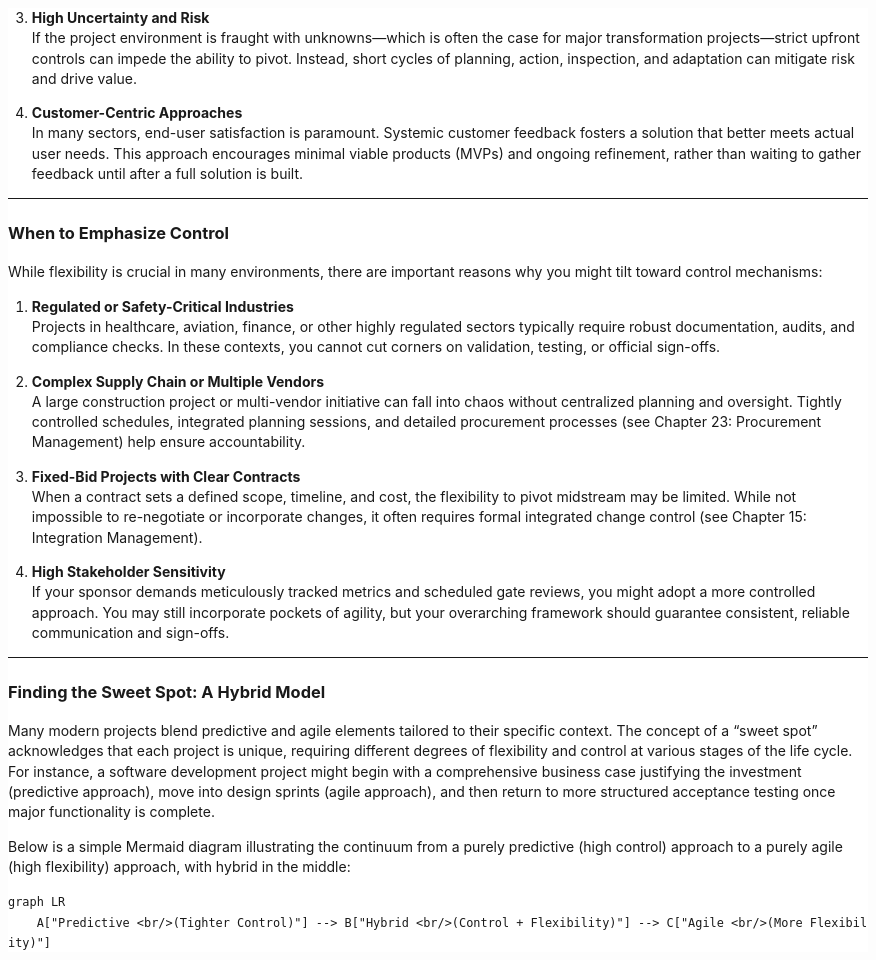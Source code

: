 3. **High Uncertainty and Risk**  
   If the project environment is fraught with unknowns—which is often the case for major transformation projects—strict upfront controls can impede the ability to pivot. Instead, short cycles of planning, action, inspection, and adaptation can mitigate risk and drive value.

4. **Customer-Centric Approaches**  
   In many sectors, end-user satisfaction is paramount. Systemic customer feedback fosters a solution that better meets actual user needs. This approach encourages minimal viable products (MVPs) and ongoing refinement, rather than waiting to gather feedback until after a full solution is built.

---

### When to Emphasize Control

While flexibility is crucial in many environments, there are important reasons why you might tilt toward control mechanisms:

1. **Regulated or Safety-Critical Industries**  
   Projects in healthcare, aviation, finance, or other highly regulated sectors typically require robust documentation, audits, and compliance checks. In these contexts, you cannot cut corners on validation, testing, or official sign-offs.

2. **Complex Supply Chain or Multiple Vendors**  
   A large construction project or multi-vendor initiative can fall into chaos without centralized planning and oversight. Tightly controlled schedules, integrated planning sessions, and detailed procurement processes (see Chapter 23: Procurement Management) help ensure accountability.

3. **Fixed-Bid Projects with Clear Contracts**  
   When a contract sets a defined scope, timeline, and cost, the flexibility to pivot midstream may be limited. While not impossible to re-negotiate or incorporate changes, it often requires formal integrated change control (see Chapter 15: Integration Management).

4. **High Stakeholder Sensitivity**  
   If your sponsor demands meticulously tracked metrics and scheduled gate reviews, you might adopt a more controlled approach. You may still incorporate pockets of agility, but your overarching framework should guarantee consistent, reliable communication and sign-offs.

---

### Finding the Sweet Spot: A Hybrid Model

Many modern projects blend predictive and agile elements tailored to their specific context. The concept of a “sweet spot” acknowledges that each project is unique, requiring different degrees of flexibility and control at various stages of the life cycle. For instance, a software development project might begin with a comprehensive business case justifying the investment (predictive approach), move into design sprints (agile approach), and then return to more structured acceptance testing once major functionality is complete.

Below is a simple Mermaid diagram illustrating the continuum from a purely predictive (high control) approach to a purely agile (high flexibility) approach, with hybrid in the middle:

```mermaid
graph LR
    A["Predictive <br/>(Tighter Control)"] --> B["Hybrid <br/>(Control + Flexibility)"] --> C["Agile <br/>(More Flexibility)"]
```
